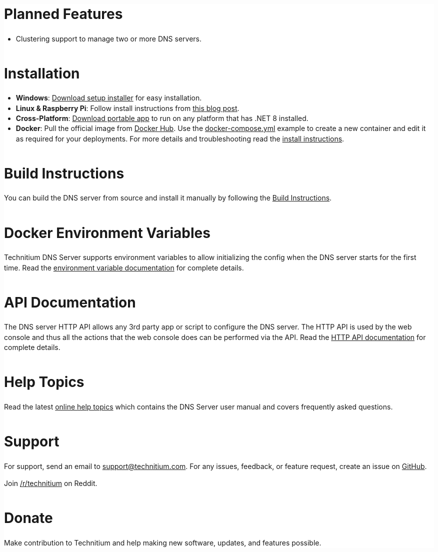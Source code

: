 # Planned Features
- Clustering support to manage two or more DNS servers.

# Installation
- **Windows**: [Download setup installer](https://download.technitium.com/dns/DnsServerSetup.zip) for easy installation.
- **Linux & Raspberry Pi**: Follow install instructions from [this blog post](https://blog.technitium.com/2017/11/running-dns-server-on-ubuntu-linux.html).
- **Cross-Platform**: [Download portable app](https://download.technitium.com/dns/DnsServerPortable.tar.gz) to run on any platform that has .NET 8 installed.
- **Docker**: Pull the official image from [Docker Hub](https://hub.docker.com/r/technitium/dns-server). Use the [docker-compose.yml](https://github.com/TechnitiumSoftware/DnsServer/blob/master/docker-compose.yml) example to create a new container and edit it as required for your deployments. For more details and troubleshooting read the [install instructions](https://blog.technitium.com/2017/11/running-dns-server-on-ubuntu-linux.html).

# Build Instructions
You can build the DNS server from source and install it manually by following the [Build Instructions](https://github.com/TechnitiumSoftware/DnsServer/blob/master/build.md).

# Docker Environment Variables
Technitium DNS Server supports environment variables to allow initializing the config when the DNS server starts for the first time. Read the [environment variable documentation](https://github.com/TechnitiumSoftware/DnsServer/blob/master/DockerEnvironmentVariables.md) for complete details.

# API Documentation
The DNS server HTTP API allows any 3rd party app or script to configure the DNS server. The HTTP API is used by the web console and thus all the actions that the web console does can be performed via the API. Read the [HTTP API documentation](https://github.com/TechnitiumSoftware/DnsServer/blob/master/APIDOCS.md) for complete details.

# Help Topics
Read the latest [online help topics](https://go.technitium.com/?id=25) which contains the DNS Server user manual and covers frequently asked questions.

# Support
For support, send an email to support@technitium.com. For any issues, feedback, or feature request, create an issue on [GitHub](https://github.com/TechnitiumSoftware/DnsServer/issues).

Join [/r/technitium](https://www.reddit.com/r/technitium/) on Reddit.

# Donate
Make contribution to Technitium and help making new software, updates, and features possible.
